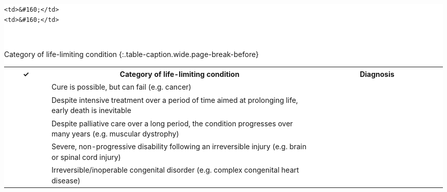     <td>&#160;</td>
    <td>&#160;</td>
  </tr>
  <tr>
    <td>&#160;</td>
    <td>&#160;</td>
    <td>&#160;</td>
  </tr>
  <tr>
    <td>&#160;</td>
    <td>&#160;</td>
    <td>&#160;</td>
  </tr>
</table>

Category of life-limiting condition
{:.table-caption.wide.page-break-before}

<table class="wide">
  <col width="10%">
  <col width="60%">
  <col width="30%">
  <tr>
    <th>✓</th>
    <th>Category of life-limiting condition</th>
    <th>Diagnosis</th>
  </tr>
  <tr>
    <td></td>
    <td>Cure is possible, but can fail (e.g. cancer)</td>
    <td></td>
  </tr>
  <tr>
    <td></td>
    <td>Despite intensive treatment over a period of time aimed at prolonging life, early death is inevitable</td>
    <td></td>
  </tr>
  <tr>
    <td></td>
    <td>Despite palliative care over a long period, the condition progresses over many years (e.g. muscular dystrophy)</td>
    <td></td>
  </tr>
  <tr>
    <td></td>
    <td>Severe, non-progressive disability following an irreversible injury (e.g. brain or spinal cord injury)</td>
    <td></td>
  </tr>
  <tr>
    <td></td>
    <td>Irreversible/inoperable congenital disorder (e.g. complex congenital heart disease)</td>
    <td></td>
  </tr>
</table>
